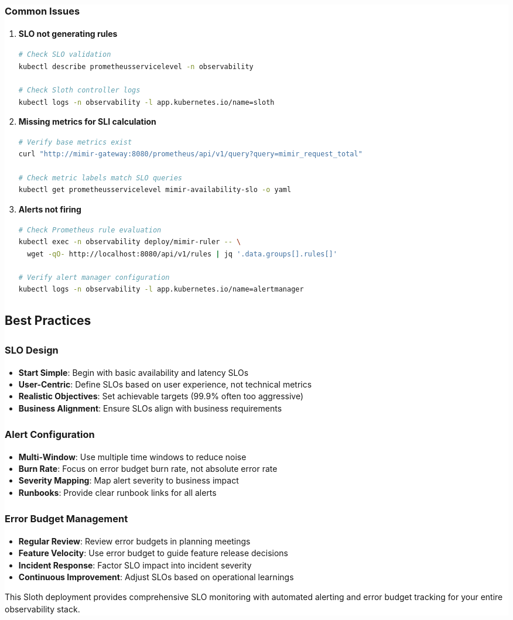 ### **Common Issues**

1. **SLO not generating rules**

   ```bash
   # Check SLO validation
   kubectl describe prometheusservicelevel -n observability

   # Check Sloth controller logs
   kubectl logs -n observability -l app.kubernetes.io/name=sloth
   ```

2. **Missing metrics for SLI calculation**

   ```bash
   # Verify base metrics exist
   curl "http://mimir-gateway:8080/prometheus/api/v1/query?query=mimir_request_total"

   # Check metric labels match SLO queries
   kubectl get prometheusservicelevel mimir-availability-slo -o yaml
   ```

3. **Alerts not firing**

   ```bash
   # Check Prometheus rule evaluation
   kubectl exec -n observability deploy/mimir-ruler -- \
     wget -qO- http://localhost:8080/api/v1/rules | jq '.data.groups[].rules[]'

   # Verify alert manager configuration
   kubectl logs -n observability -l app.kubernetes.io/name=alertmanager
   ```

## Best Practices

### **SLO Design**

- **Start Simple**: Begin with basic availability and latency SLOs
- **User-Centric**: Define SLOs based on user experience, not technical metrics
- **Realistic Objectives**: Set achievable targets (99.9% often too aggressive)
- **Business Alignment**: Ensure SLOs align with business requirements

### **Alert Configuration**

- **Multi-Window**: Use multiple time windows to reduce noise
- **Burn Rate**: Focus on error budget burn rate, not absolute error rate
- **Severity Mapping**: Map alert severity to business impact
- **Runbooks**: Provide clear runbook links for all alerts

### **Error Budget Management**

- **Regular Review**: Review error budgets in planning meetings
- **Feature Velocity**: Use error budget to guide feature release decisions
- **Incident Response**: Factor SLO impact into incident severity
- **Continuous Improvement**: Adjust SLOs based on operational learnings

This Sloth deployment provides comprehensive SLO monitoring with automated alerting and error budget tracking for your entire observability stack.

